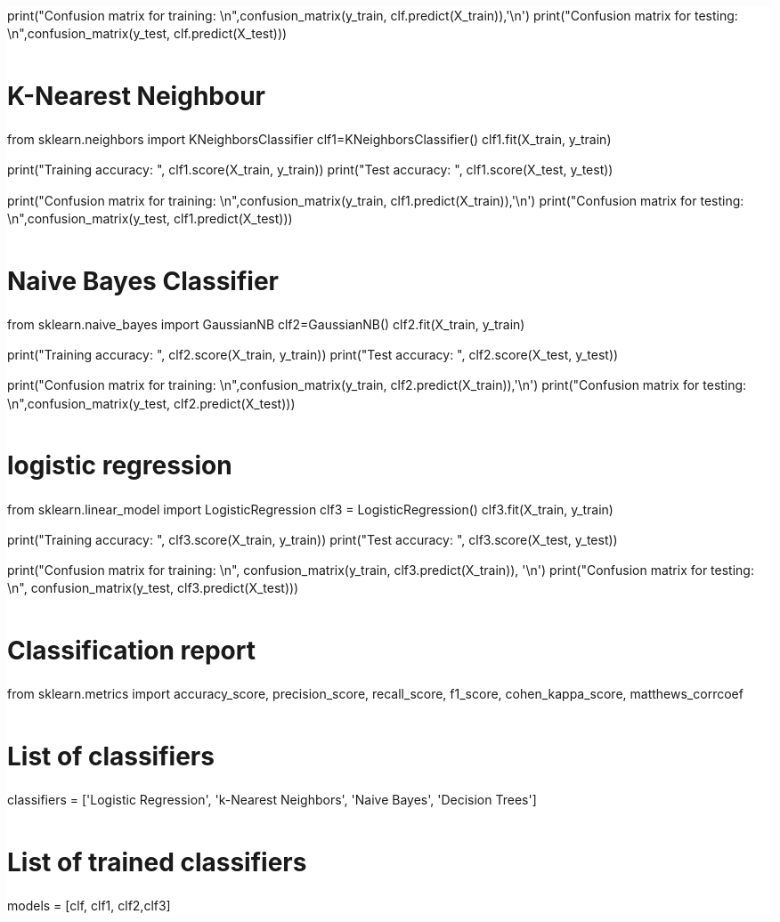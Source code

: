 print("Confusion matrix for training: \n",confusion_matrix(y_train, clf.predict(X_train)),'\n')
print("Confusion matrix for testing: \n",confusion_matrix(y_test, clf.predict(X_test)))

# K-Nearest Neighbour

from sklearn.neighbors import KNeighborsClassifier
clf1=KNeighborsClassifier()
clf1.fit(X_train, y_train)



print("Training accuracy: ", clf1.score(X_train, y_train))
print("Test accuracy: ", clf1.score(X_test, y_test))

print("Confusion matrix for training: \n",confusion_matrix(y_train, clf1.predict(X_train)),'\n')
print("Confusion matrix for testing: \n",confusion_matrix(y_test, clf1.predict(X_test)))

# Naive Bayes Classifier

from sklearn.naive_bayes import GaussianNB
clf2=GaussianNB()
clf2.fit(X_train, y_train)



print("Training accuracy: ", clf2.score(X_train, y_train))
print("Test accuracy: ", clf2.score(X_test, y_test))

print("Confusion matrix for training: \n",confusion_matrix(y_train, clf2.predict(X_train)),'\n')
print("Confusion matrix for testing: \n",confusion_matrix(y_test, clf2.predict(X_test)))

# logistic regression


from sklearn.linear_model import LogisticRegression
clf3 = LogisticRegression()
clf3.fit(X_train, y_train)




print("Training accuracy: ", clf3.score(X_train, y_train))
print("Test accuracy: ", clf3.score(X_test, y_test))

print("Confusion matrix for training: \n", confusion_matrix(y_train, clf3.predict(X_train)), '\n')
print("Confusion matrix for testing: \n", confusion_matrix(y_test, clf3.predict(X_test)))

# Classification report


from sklearn.metrics import accuracy_score, precision_score, recall_score, f1_score, cohen_kappa_score, matthews_corrcoef


# List of classifiers
classifiers = ['Logistic Regression', 'k-Nearest Neighbors', 'Naive Bayes', 'Decision Trees']
# List of trained classifiers
models = [clf, clf1, clf2,clf3]
